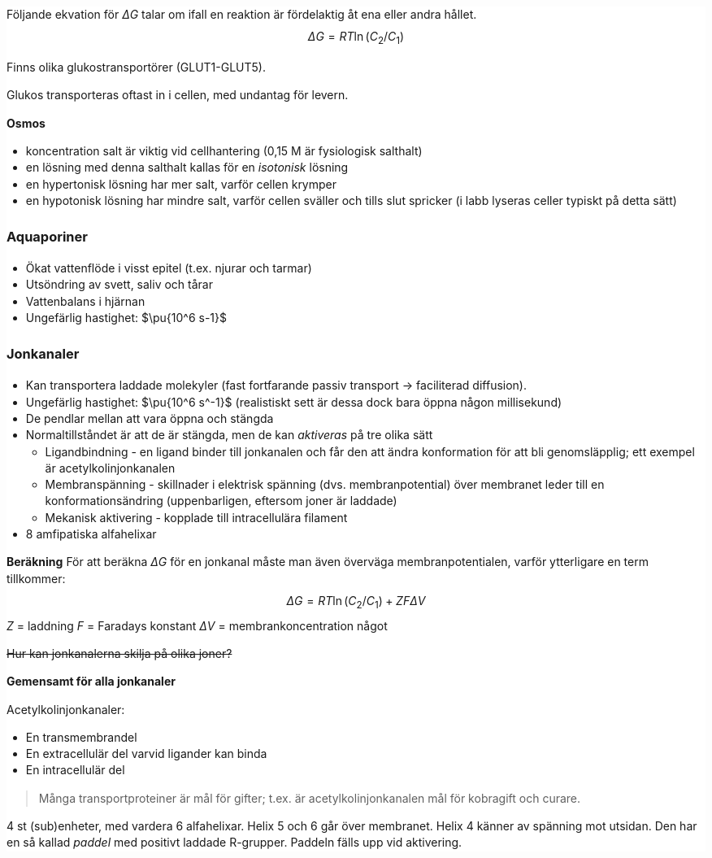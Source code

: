 Följande ekvation för $\Delta G$ talar om ifall en reaktion är fördelaktig åt ena eller andra hållet.
$$\Delta G=RT\ln(C_2/C_1)$$

Finns olika glukostransportörer (GLUT1-GLUT5).

Glukos transporteras oftast in i cellen, med undantag för levern.

**Osmos**
- koncentration salt är viktig vid cellhantering (0,15 M är fysiologisk salthalt)
- en lösning med denna salthalt kallas för en *isotonisk* lösning
- en hypertonisk lösning har mer salt, varför cellen krymper
- en hypotonisk lösning har mindre salt, varför cellen sväller och tills slut spricker (i labb lyseras celler typiskt på detta sätt)

### Aquaporiner
- Ökat vattenflöde i visst epitel (t.ex. njurar och tarmar)
- Utsöndring av svett, saliv och tårar
- Vattenbalans i hjärnan
- Ungefärlig hastighet: $\pu{10^6 s-1}$

### Jonkanaler
- Kan transportera laddade molekyler (fast fortfarande passiv transport -> faciliterad diffusion).
- Ungefärlig hastighet: $\pu{10^6 s^-1}$ (realistiskt sett är dessa dock bara öppna någon millisekund)
- De pendlar mellan att vara öppna och stängda
- Normaltillståndet är att de är stängda, men de kan *aktiveras* på tre olika sätt
	- Ligandbindning - en ligand binder till jonkanalen och får den att ändra konformation för att bli genomsläpplig; ett exempel är acetylkolinjonkanalen
	- Membranspänning - skillnader i elektrisk spänning (dvs. membranpotential) över membranet leder till en konformationsändring (uppenbarligen, eftersom joner är laddade)
	- Mekanisk aktivering - kopplade till intracellulära filament
- 8 amfipatiska alfahelixar

**Beräkning**
För att beräkna $\Delta G$ för en jonkanal måste man även överväga membranpotentialen, varför ytterligare en term tillkommer:
$$\Delta G=RT\ln(C_2/C_1)+ZF\Delta V$$
$Z$ = laddning
$F$ = Faradays konstant
$\Delta V$ = membrankoncentration något

~~Hur kan jonkanalerna skilja på olika joner?~~

**Gemensamt för alla jonkanaler**

Acetylkolinjonkanaler:
- En transmembrandel
- En extracellulär del varvid ligander kan binda
- En intracellulär del

> Många transportproteiner är mål för gifter; t.ex. är acetylkolinjonkanalen mål för kobragift och curare.

4 st (sub)enheter, med vardera 6 alfahelixar. Helix 5 och 6 går över membranet. Helix 4 känner av spänning mot utsidan. Den har en så kallad *paddel* med positivt laddade R-grupper. Paddeln fälls upp vid aktivering.
